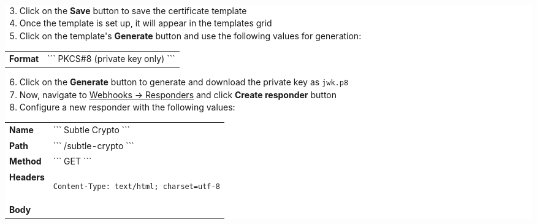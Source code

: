 3. Click on the **Save** button to save the certificate template
4. Once the template is set up, it will appear in the templates grid
5. Click on the template's **Generate** button and use the following values for generation:

<table class="su-table">
<tbody>
<tr>
<td><b>Format</b></td>
<td>
```
PKCS#8 (private key only)
```
</td>
</tr>
</tbody>
</table>

6. Click on the **Generate** button to generate and download the private key as `jwk.p8`
7. Now, navigate to [Webhooks → Responders](https://secutils.dev/ws/webhooks__responders) and click **Create responder** button
8. Configure a new responder with the following values:

<table class="su-table">
<tbody>
<tr>
<td><b>Name</b></td>
<td>
```
Subtle Crypto
```
</td>
</tr>
<tr>
<td><b>Path</b></td>
<td>
```
/subtle-crypto
```
</td>
</tr>
<tr>
<td><b>Method</b></td>
<td>
```
GET
```
</td>
</tr>
<tr>
    <td><b>Headers</b></td>
<td>

```http
Content-Type: text/html; charset=utf-8
```
</td>
</tr>
<tr>
    <td><b>Body</b></td>
<td>

